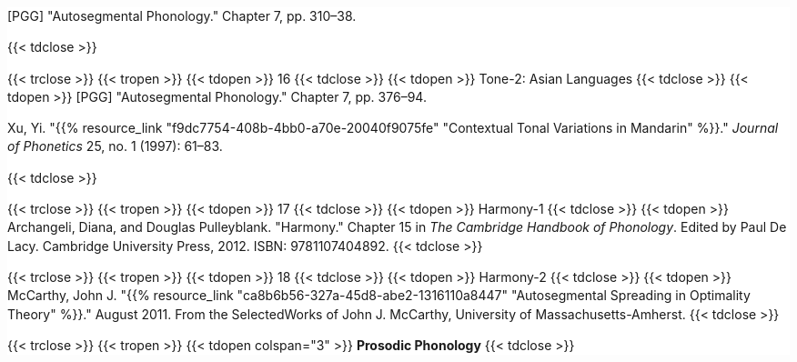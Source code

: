 
\[PGG\] "Autosegmental Phonology." Chapter 7, pp. 310–38.


{{< tdclose >}}

{{< trclose >}}
{{< tropen >}}
{{< tdopen >}}
16
{{< tdclose >}}
{{< tdopen >}}
Tone-2: Asian Languages
{{< tdclose >}}
{{< tdopen >}}
\[PGG\] "Autosegmental Phonology." Chapter 7, pp. 376–94.

Xu, Yi. "{{% resource_link "f9dc7754-408b-4bb0-a70e-20040f9075fe" "Contextual Tonal Variations in Mandarin" %}}." _Journal of Phonetics_ 25, no. 1 (1997): 61–83.


{{< tdclose >}}

{{< trclose >}}
{{< tropen >}}
{{< tdopen >}}
17
{{< tdclose >}}
{{< tdopen >}}
Harmony-1
{{< tdclose >}}
{{< tdopen >}}
Archangeli, Diana, and Douglas Pulleyblank. "Harmony." Chapter 15 in _The Cambridge Handbook of Phonology_. Edited by Paul De Lacy. Cambridge University Press, 2012. ISBN: 9781107404892.
{{< tdclose >}}

{{< trclose >}}
{{< tropen >}}
{{< tdopen >}}
18
{{< tdclose >}}
{{< tdopen >}}
Harmony-2
{{< tdclose >}}
{{< tdopen >}}
McCarthy, John J. "{{% resource_link "ca8b6b56-327a-45d8-abe2-1316110a8447" "Autosegmental Spreading in Optimality Theory" %}}." August 2011. From the SelectedWorks of John J. McCarthy, University of Massachusetts-Amherst.
{{< tdclose >}}

{{< trclose >}}
{{< tropen >}}
{{< tdopen colspan="3" >}}
**Prosodic Phonology**
{{< tdclose >}}
